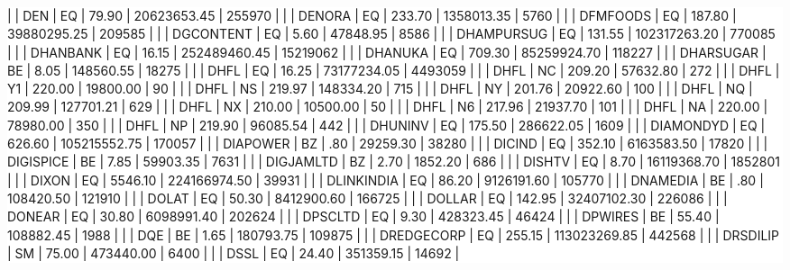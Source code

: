 |  | DEN | EQ | 79.90 | 20623653.45 | 255970 |
|  | DENORA | EQ | 233.70 | 1358013.35 | 5760 |
|  | DFMFOODS | EQ | 187.80 | 39880295.25 | 209585 |
|  | DGCONTENT | EQ | 5.60 | 47848.95 | 8586 |
|  | DHAMPURSUG | EQ | 131.55 | 102317263.20 | 770085 |
|  | DHANBANK | EQ | 16.15 | 252489460.45 | 15219062 |
|  | DHANUKA | EQ | 709.30 | 85259924.70 | 118227 |
|  | DHARSUGAR | BE | 8.05 | 148560.55 | 18275 |
|  | DHFL | EQ | 16.25 | 73177234.05 | 4493059 |
|  | DHFL | NC | 209.20 | 57632.80 | 272 |
|  | DHFL | Y1 | 220.00 | 19800.00 | 90 |
|  | DHFL | NS | 219.97 | 148334.20 | 715 |
|  | DHFL | NY | 201.76 | 20922.60 | 100 |
|  | DHFL | NQ | 209.99 | 127701.21 | 629 |
|  | DHFL | NX | 210.00 | 10500.00 | 50 |
|  | DHFL | N6 | 217.96 | 21937.70 | 101 |
|  | DHFL | NA | 220.00 | 78980.00 | 350 |
|  | DHFL | NP | 219.90 | 96085.54 | 442 |
|  | DHUNINV | EQ | 175.50 | 286622.05 | 1609 |
|  | DIAMONDYD | EQ | 626.60 | 105215552.75 | 170057 |
|  | DIAPOWER | BZ | .80 | 29259.30 | 38280 |
|  | DICIND | EQ | 352.10 | 6163583.50 | 17820 |
|  | DIGISPICE | BE | 7.85 | 59903.35 | 7631 |
|  | DIGJAMLTD | BZ | 2.70 | 1852.20 | 686 |
|  | DISHTV | EQ | 8.70 | 16119368.70 | 1852801 |
|  | DIXON | EQ | 5546.10 | 224166974.50 | 39931 |
|  | DLINKINDIA | EQ | 86.20 | 9126191.60 | 105770 |
|  | DNAMEDIA | BE | .80 | 108420.50 | 121910 |
|  | DOLAT | EQ | 50.30 | 8412900.60 | 166725 |
|  | DOLLAR | EQ | 142.95 | 32407102.30 | 226086 |
|  | DONEAR | EQ | 30.80 | 6098991.40 | 202624 |
|  | DPSCLTD | EQ | 9.30 | 428323.45 | 46424 |
|  | DPWIRES | BE | 55.40 | 108882.45 | 1988 |
|  | DQE | BE | 1.65 | 180793.75 | 109875 |
|  | DREDGECORP | EQ | 255.15 | 113023269.85 | 442568 |
|  | DRSDILIP | SM | 75.00 | 473440.00 | 6400 |
|  | DSSL | EQ | 24.40 | 351359.15 | 14692 |